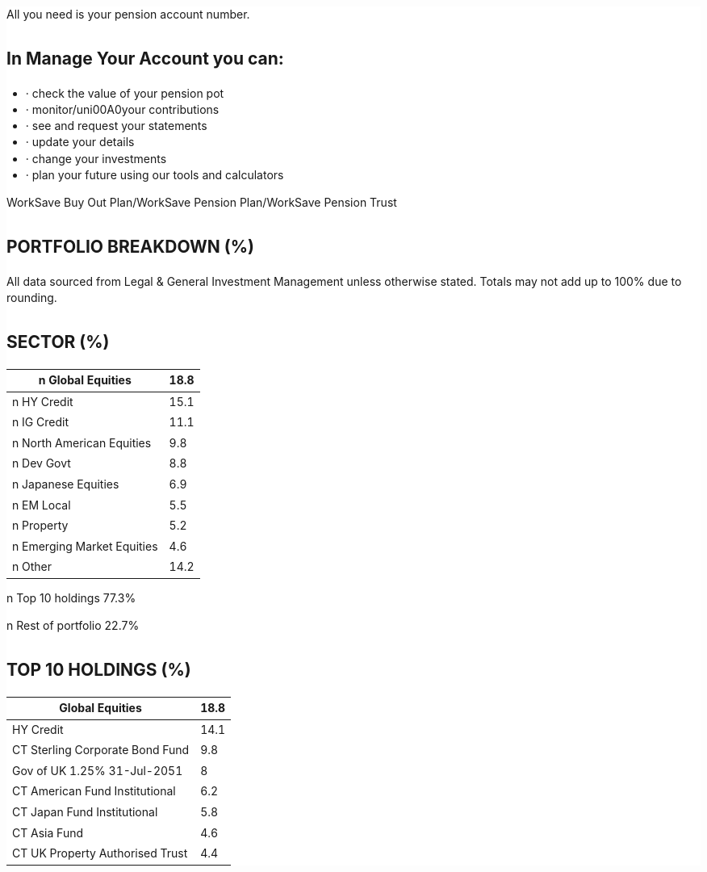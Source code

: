 All you need is your pension account number.

## In Manage Your Account you can:

- ·  check the value of your pension pot
- ·  monitor/uni00A0your contributions
- ·  see and request your statements
- ·  update your details
- ·  change your investments
- ·  plan your future using our tools and calculators



WorkSave Buy Out Plan/WorkSave Pension Plan/WorkSave Pension Trust

## PORTFOLIO BREAKDOWN (%)

All data sourced from Legal & General Investment Management unless otherwise stated. Totals may not add up to 100% due to rounding.



## SECTOR (%)





| n  Global Equities          |   18.8 |
|-----------------------------|--------|
| n  HY Credit                |   15.1 |
| n  IG Credit                |   11.1 |
| n  North American Equities  |    9.8 |
| n  Dev Govt                 |    8.8 |
| n  Japanese Equities        |    6.9 |
| n  EM Local                 |    5.5 |
| n  Property                 |    5.2 |
| n  Emerging Market Equities |    4.6 |
| n  Other                    |   14.2 |

n Top 10 holdings 77.3%

n Rest of portfolio 22.7%



## TOP 10 HOLDINGS (%)

| Global Equities                              |   18.8 |
|----------------------------------------------|--------|
| HY Credit                                    |   14.1 |
| CT Sterling Corporate Bond Fund              |    9.8 |
| Gov of UK 1.25% 31-Jul-2051                  |    8   |
| CT American Fund Institutional               |    6.2 |
| CT Japan Fund Institutional                  |    5.8 |
| CT Asia Fund                                 |    4.6 |
| CT UK Property Authorised Trust              |    4.4 |